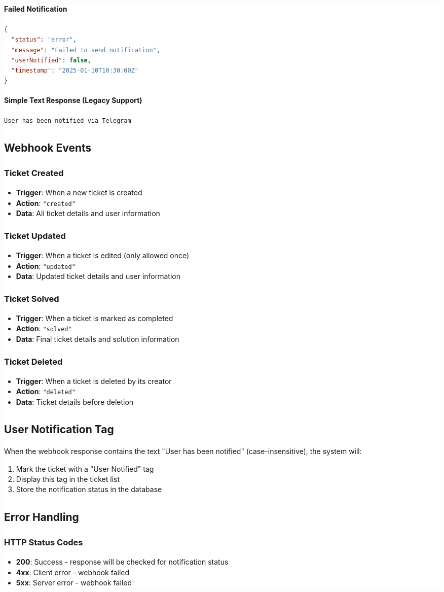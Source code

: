#### Failed Notification
```json
{
  "status": "error",
  "message": "Failed to send notification",
  "userNotified": false,
  "timestamp": "2025-01-10T10:30:00Z"
}
```

#### Simple Text Response (Legacy Support)
```
User has been notified via Telegram
```

## Webhook Events

### Ticket Created
- **Trigger**: When a new ticket is created
- **Action**: `"created"`
- **Data**: All ticket details and user information

### Ticket Updated
- **Trigger**: When a ticket is edited (only allowed once)
- **Action**: `"updated"`
- **Data**: Updated ticket details and user information

### Ticket Solved
- **Trigger**: When a ticket is marked as completed
- **Action**: `"solved"`
- **Data**: Final ticket details and solution information

### Ticket Deleted
- **Trigger**: When a ticket is deleted by its creator
- **Action**: `"deleted"`
- **Data**: Ticket details before deletion

## User Notification Tag

When the webhook response contains the text "User has been notified" (case-insensitive), the system will:

1. Mark the ticket with a "User Notified" tag
2. Display this tag in the ticket list
3. Store the notification status in the database

## Error Handling

### HTTP Status Codes
- **200**: Success - response will be checked for notification status
- **4xx**: Client error - webhook failed
- **5xx**: Server error - webhook failed
